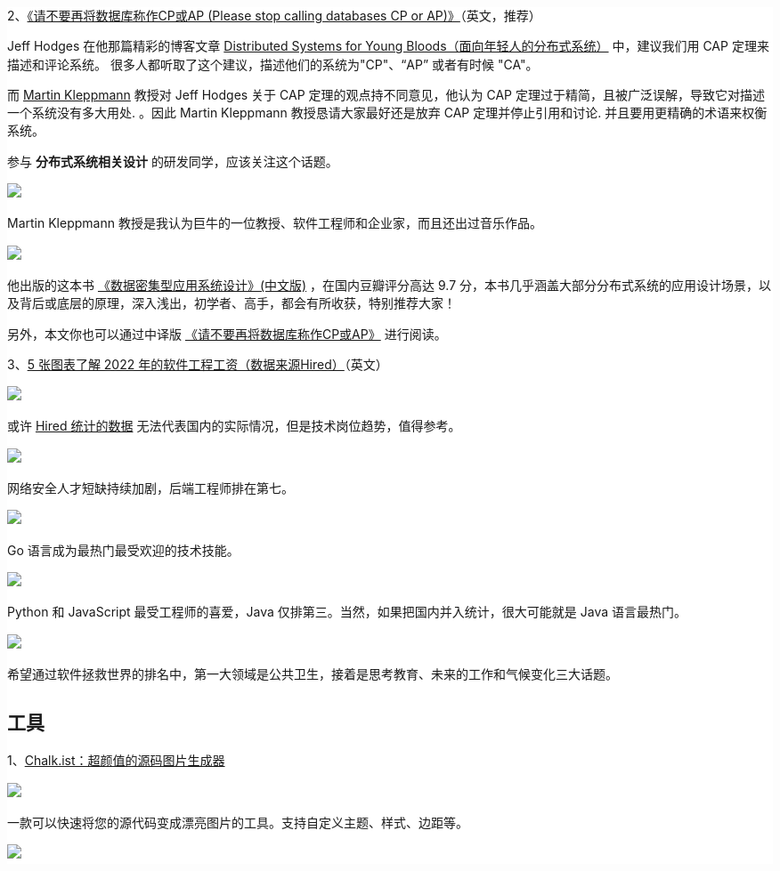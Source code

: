 2、[《请不要再将数据库称作CP或AP (Please stop calling databases CP or AP)》](https://martin.kleppmann.com/2015/05/11/please-stop-calling-databases-cp-or-ap.html)（英文，推荐）

Jeff Hodges 在他那篇精彩的博客文章 [Distributed Systems for Young Bloods（面向年轻人的分布式系统）](https://www.somethingsimilar.com/2013/01/14/notes-on-distributed-systems-for-young-bloods/) 中，建议我们用 CAP 定理来描述和评论系统。 很多人都听取了这个建议，描述他们的系统为"CP"、“AP” 或者有时候 "CA"。

而 [Martin Kleppmann](https://martin.kleppmann.com/) 教授对 Jeff Hodges 关于 CAP 定理的观点持不同意见，他认为 CAP 定理过于精简，且被广泛误解，导致它对描述一个系统没有多大用处. 。因此 Martin Kleppmann 教授恳请大家最好还是放弃 CAP 定理并停止引用和讨论. 并且要用更精确的术语来权衡系统。

参与 **分布式系统相关设计** 的研发同学，应该关注这个话题。  

![](http://weekly.panshenlian.com/_media/images/2022/issue-3/article-004.jpg)

Martin Kleppmann 教授是我认为巨牛的一位教授、软件工程师和企业家，而且还出过音乐作品。

![](http://weekly.panshenlian.com/_media/images/2022/issue-3/article-005.jpg)

他出版的这本书 [《数据密集型应用系统设计》(中文版)](https://book.douban.com/subject/30329536/) ，在国内豆瓣评分高达 9.7 分，本书几乎涵盖大部分分布式系统的应用设计场景，以及背后或底层的原理，深入浅出，初学者、高手，都会有所收获，特别推荐大家！

另外，本文你也可以通过中译版 [《请不要再将数据库称作CP或AP》](https://zhuanlan.zhihu.com/p/55053121) 进行阅读。

3、[5 张图表了解 2022 年的软件工程工资（数据来源Hired）](https://spectrum.ieee.org/software-engineer-salary-2657117801)（英文）

![](http://weekly.panshenlian.com/_media/images/2022/issue-3/article-006.jpg)

或许 [Hired 统计的数据](https://hired.com/2022-state-of-software-engineers/) 无法代表国内的实际情况，但是技术岗位趋势，值得参考。

![](http://weekly.panshenlian.com/_media/images/2022/issue-3/article-007.jpg)

网络安全人才短缺持续加剧，后端工程师排在第七。

![](http://weekly.panshenlian.com/_media/images/2022/issue-3/article-008.jpg)

Go 语言成为最热门最受欢迎的技术技能。

![](http://weekly.panshenlian.com/_media/images/2022/issue-3/article-009.jpg)

Python 和  JavaScript 最受工程师的喜爱，Java 仅排第三。当然，如果把国内并入统计，很大可能就是 Java 语言最热门。

![](http://weekly.panshenlian.com/_media/images/2022/issue-3/article-010.jpg)

希望通过软件拯救世界的排名中，第一大领域是公共卫生，接着是思考教育、未来的工作和气候变化三大话题。

## 工具

1、[Chalk.ist：超颜值的源码图片生成器](https://chalk.ist/)

![](http://weekly.panshenlian.com/_media/images/2022/issue-3/tools-001.jpg)

一款可以快速将您的源代码变成漂亮图片的工具。支持自定义主题、样式、边距等。

![](http://weekly.panshenlian.com/_media/images/2022/issue-3/tools-003.jpg)
